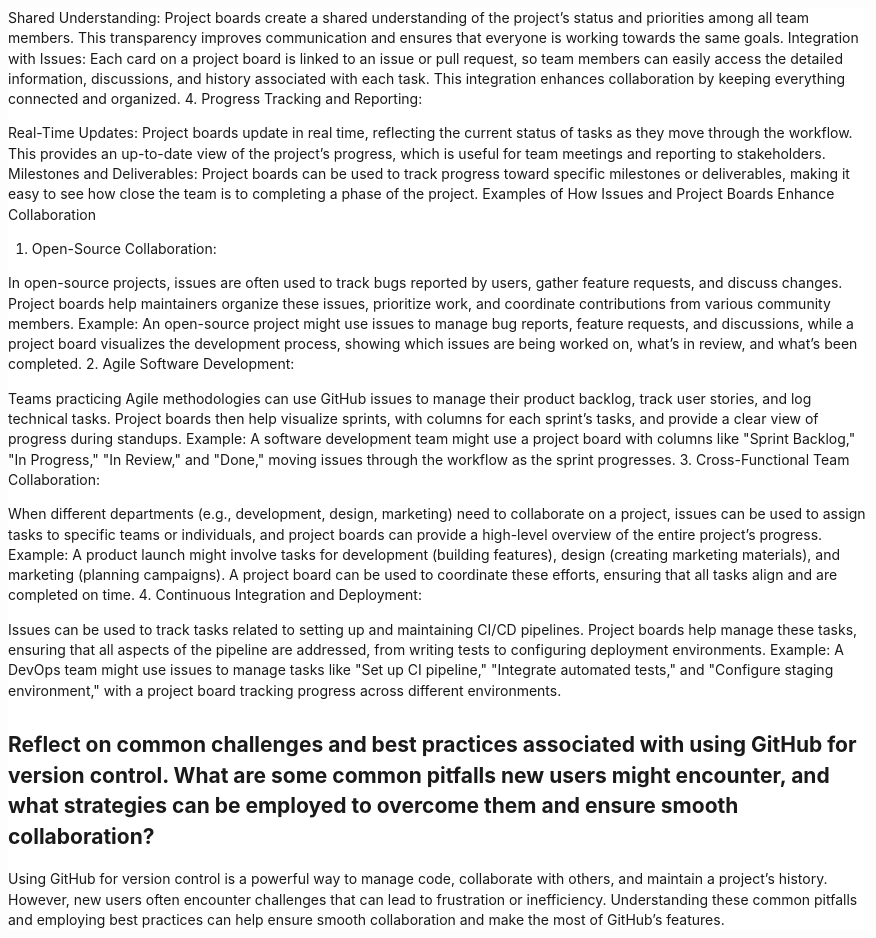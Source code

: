 Shared Understanding: Project boards create a shared understanding of the project’s status and priorities among all team members. This transparency improves communication and ensures that everyone is working towards the same goals.
Integration with Issues: Each card on a project board is linked to an issue or pull request, so team members can easily access the detailed information, discussions, and history associated with each task. This integration enhances collaboration by keeping everything connected and organized.
4. Progress Tracking and Reporting:

Real-Time Updates: Project boards update in real time, reflecting the current status of tasks as they move through the workflow. This provides an up-to-date view of the project’s progress, which is useful for team meetings and reporting to stakeholders.
Milestones and Deliverables: Project boards can be used to track progress toward specific milestones or deliverables, making it easy to see how close the team is to completing a phase of the project.
Examples of How Issues and Project Boards Enhance Collaboration
1. Open-Source Collaboration:

In open-source projects, issues are often used to track bugs reported by users, gather feature requests, and discuss changes. Project boards help maintainers organize these issues, prioritize work, and coordinate contributions from various community members.
Example: An open-source project might use issues to manage bug reports, feature requests, and discussions, while a project board visualizes the development process, showing which issues are being worked on, what’s in review, and what’s been completed.
2. Agile Software Development:

Teams practicing Agile methodologies can use GitHub issues to manage their product backlog, track user stories, and log technical tasks. Project boards then help visualize sprints, with columns for each sprint’s tasks, and provide a clear view of progress during standups.
Example: A software development team might use a project board with columns like "Sprint Backlog," "In Progress," "In Review," and "Done," moving issues through the workflow as the sprint progresses.
3. Cross-Functional Team Collaboration:

When different departments (e.g., development, design, marketing) need to collaborate on a project, issues can be used to assign tasks to specific teams or individuals, and project boards can provide a high-level overview of the entire project’s progress.
Example: A product launch might involve tasks for development (building features), design (creating marketing materials), and marketing (planning campaigns). A project board can be used to coordinate these efforts, ensuring that all tasks align and are completed on time.
4. Continuous Integration and Deployment:

Issues can be used to track tasks related to setting up and maintaining CI/CD pipelines. Project boards help manage these tasks, ensuring that all aspects of the pipeline are addressed, from writing tests to configuring deployment environments.
Example: A DevOps team might use issues to manage tasks like "Set up CI pipeline," "Integrate automated tests," and "Configure staging environment," with a project board tracking progress across different environments.
## Reflect on common challenges and best practices associated with using GitHub for version control. What are some common pitfalls new users might encounter, and what strategies can be employed to overcome them and ensure smooth collaboration?
Using GitHub for version control is a powerful way to manage code, collaborate with others, and maintain a project’s history. However, new users often encounter challenges that can lead to frustration or inefficiency. Understanding these common pitfalls and employing best practices can help ensure smooth collaboration and make the most of GitHub’s features.

